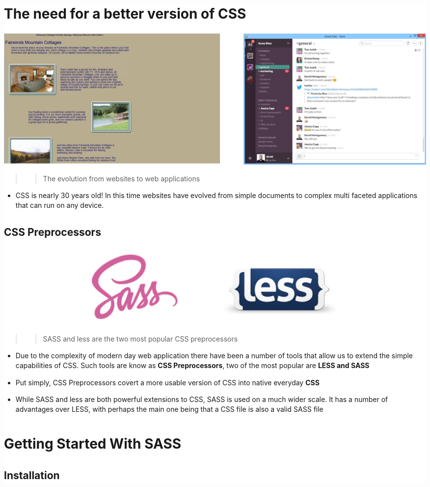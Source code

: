 # The need for a better version of CSS


![](assets/old_vs_new.png)

>> The evolution from websites to web applications

- CSS is nearly 30 years old! In this time websites have evolved from simple documents to complex multi faceted applications that can run on any device. 


## CSS Preprocessors

![](assets/scss_vs_less.png)

>> SASS and less are the two most popular CSS preprocessors

- Due to the complexity of modern day web application there have been a number of tools that allow us to extend the simple capabilities of CSS.   Such tools are know as **CSS Preprocessors**, two of the most popular are **LESS and SASS**

- Put simply, CSS Preprocessors covert a more usable version of CSS into native everyday **CSS**

- While SASS and less are both powerful extensions to CSS, SASS is used on a much wider scale. It has a number of advantages over LESS, with perhaps the main one being that a CSS file is also a valid SASS file


# Getting Started With SASS

## Installation
